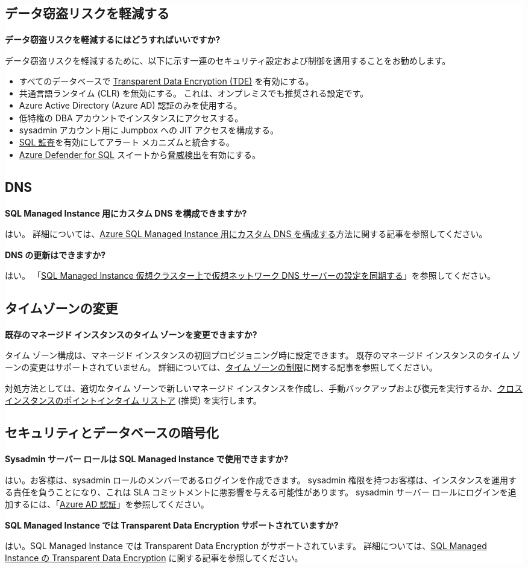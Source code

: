 ## <a name="mitigate-data-exfiltration-risks"></a>データ窃盗リスクを軽減する  

**データ窃盗リスクを軽減するにはどうすればいいですか?**

データ窃盗リスクを軽減するために、以下に示す一連のセキュリティ設定および制御を適用することをお勧めします。

- すべてのデータベースで [Transparent Data Encryption (TDE)](../database/transparent-data-encryption-tde-overview.md) を有効にする。
- 共通言語ランタイム (CLR) を無効にする。 これは、オンプレミスでも推奨される設定です。
- Azure Active Directory (Azure AD) 認証のみを使用する。
- 低特権の DBA アカウントでインスタンスにアクセスする。
- sysadmin アカウント用に Jumpbox への JIT アクセスを構成する。
- [SQL 監査](/sql/relational-databases/security/auditing/sql-server-audit-database-engine)を有効にしてアラート メカニズムと統合する。
- [Azure Defender for SQL](../database/azure-defender-for-sql.md) スイートから[脅威検出](../database/threat-detection-configure.md)を有効にする。

## <a name="dns"></a>DNS

**SQL Managed Instance 用にカスタム DNS を構成できますか?**

はい。 詳細については、[Azure SQL Managed Instance 用にカスタム DNS を構成する](./custom-dns-configure.md)方法に関する記事を参照してください。

**DNS の更新はできますか?**

はい。 「[SQL Managed Instance 仮想クラスター上で仮想ネットワーク DNS サーバーの設定を同期する](./synchronize-vnet-dns-servers-setting-on-virtual-cluster.md)」を参照してください。

## <a name="change-time-zone"></a>タイムゾーンの変更

**既存のマネージド インスタンスのタイム ゾーンを変更できますか?**

タイム ゾーン構成は、マネージド インスタンスの初回プロビジョニング時に設定できます。 既存のマネージド インスタンスのタイム ゾーンの変更はサポートされていません。 詳細については、[タイム ゾーンの制限](timezones-overview.md#limitations)に関する記事を参照してください。

対処方法としては、適切なタイム ゾーンで新しいマネージド インスタンスを作成し、手動バックアップおよび復元を実行するか、[クロスインスタンスのポイントインタイム リストア](/archive/blogs/sqlserverstorageengine/cross-instance-point-in-time-restore-in-azure-sql-database-managed-instance) (推奨) を実行します。


## <a name="security-and-database-encryption"></a>セキュリティとデータベースの暗号化

**Sysadmin サーバー ロールは SQL Managed Instance で使用できますか?**

はい。お客様は、sysadmin ロールのメンバーであるログインを作成できます。  sysadmin 権限を持つお客様は、インスタンスを運用する責任を負うことになり、これは SLA コミットメントに悪影響を与える可能性があります。 sysadmin サーバー ロールにログインを追加するには、「[Azure AD 認証](./aad-security-configure-tutorial.md#azure-ad-authentication)」を参照してください。

**SQL Managed Instance では Transparent Data Encryption サポートされていますか?**

はい。SQL Managed Instance では Transparent Data Encryption がサポートされています。 詳細については、[SQL Managed Instance の Transparent Data Encryption](../database/transparent-data-encryption-tde-overview.md?tabs=azure-portal) に関する記事を参照してください。
